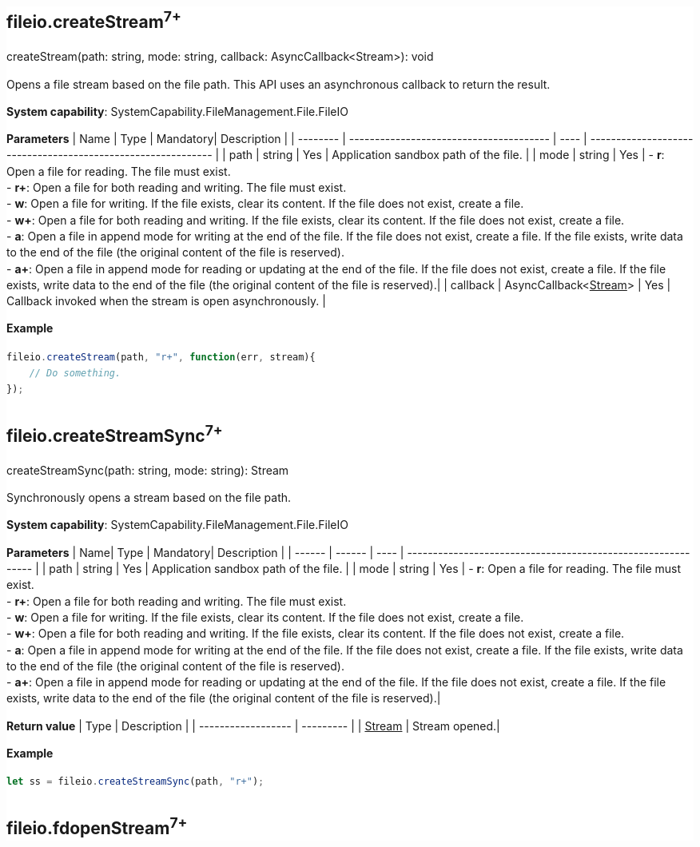 
## fileio.createStream<sup>7+</sup>

createStream(path: string, mode: string, callback: AsyncCallback&lt;Stream&gt;): void

Opens a file stream based on the file path. This API uses an asynchronous callback to return the result.

**System capability**: SystemCapability.FileManagement.File.FileIO

**Parameters**
| Name  | Type                                   | Mandatory| Description                                                        |
| -------- | --------------------------------------- | ---- | ------------------------------------------------------------ |
| path     | string                                  | Yes  | Application sandbox path of the file.                                  |
| mode     | string                                  | Yes  | -&nbsp;**r**: Open a file for reading. The file must exist.<br>-&nbsp;**r+**: Open a file for both reading and writing. The file must exist.<br>-&nbsp;**w**: Open a file for writing. If the file exists, clear its content. If the file does not exist, create a file.<br>-&nbsp;**w+**: Open a file for both reading and writing. If the file exists, clear its content. If the file does not exist, create a file.<br>-&nbsp;**a**: Open a file in append mode for writing at the end of the file. If the file does not exist, create a file. If the file exists, write data to the end of the file (the original content of the file is reserved).<br>-&nbsp;**a+**: Open a file in append mode for reading or updating at the end of the file. If the file does not exist, create a file. If the file exists, write data to the end of the file (the original content of the file is reserved).|
| callback | AsyncCallback&lt;[Stream](#stream7)&gt; | Yes  | Callback invoked when the stream is open asynchronously.                                  |

**Example**
  ```js
  fileio.createStream(path, "r+", function(err, stream){
      // Do something.
  });
  ```


## fileio.createStreamSync<sup>7+</sup>

createStreamSync(path: string, mode: string): Stream

Synchronously opens a stream based on the file path.

**System capability**: SystemCapability.FileManagement.File.FileIO

**Parameters**
| Name| Type  | Mandatory| Description                                                        |
| ------ | ------ | ---- | ------------------------------------------------------------ |
| path   | string | Yes  | Application sandbox path of the file.                                  |
| mode   | string | Yes  | -&nbsp;**r**: Open a file for reading. The file must exist.<br>-&nbsp;**r+**: Open a file for both reading and writing. The file must exist.<br>-&nbsp;**w**: Open a file for writing. If the file exists, clear its content. If the file does not exist, create a file.<br>-&nbsp;**w+**: Open a file for both reading and writing. If the file exists, clear its content. If the file does not exist, create a file.<br>-&nbsp;**a**: Open a file in append mode for writing at the end of the file. If the file does not exist, create a file. If the file exists, write data to the end of the file (the original content of the file is reserved).<br>-&nbsp;**a+**: Open a file in append mode for reading or updating at the end of the file. If the file does not exist, create a file. If the file exists, write data to the end of the file (the original content of the file is reserved).|

**Return value**
  | Type               | Description       |
  | ------------------ | --------- |
  | [Stream](#stream7) | Stream opened.|

**Example**
  ```js
  let ss = fileio.createStreamSync(path, "r+");
  ```


## fileio.fdopenStream<sup>7+</sup>
